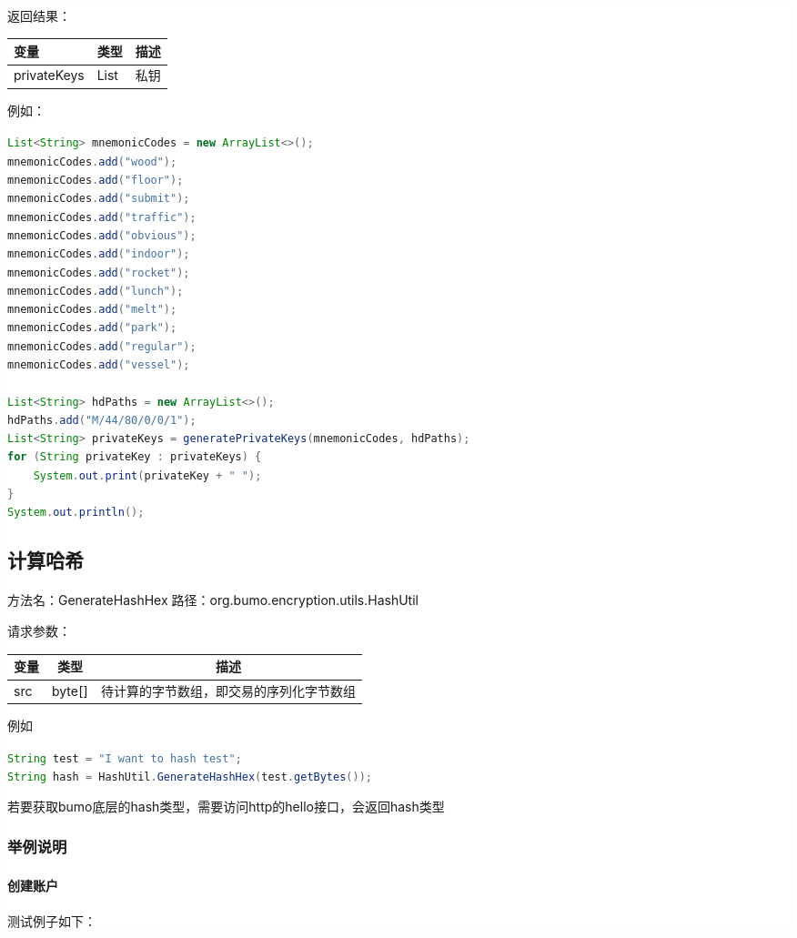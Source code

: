 返回结果：

|变量|类型|描述
|:--- | --- | --- 
| privateKeys | List<String> | 私钥

例如：
```java
List<String> mnemonicCodes = new ArrayList<>();
mnemonicCodes.add("wood");
mnemonicCodes.add("floor");
mnemonicCodes.add("submit");
mnemonicCodes.add("traffic");
mnemonicCodes.add("obvious");
mnemonicCodes.add("indoor");
mnemonicCodes.add("rocket");
mnemonicCodes.add("lunch");
mnemonicCodes.add("melt");
mnemonicCodes.add("park");
mnemonicCodes.add("regular");
mnemonicCodes.add("vessel");

List<String> hdPaths = new ArrayList<>();
hdPaths.add("M/44/80/0/0/1");
List<String> privateKeys = generatePrivateKeys(mnemonicCodes, hdPaths);
for (String privateKey : privateKeys) {
	System.out.print(privateKey + " ");
}
System.out.println();
```

## 计算哈希
方法名：GenerateHashHex
路径：org.bumo.encryption.utils.HashUtil

请求参数：

|变量|类型|描述
|:--- | --- | --- 
| src | byte[] | 待计算的字节数组，即交易的序列化字节数组

例如
```java
String test = "I want to hash test";
String hash = HashUtil.GenerateHashHex(test.getBytes());
```

若要获取bumo底层的hash类型，需要访问http的hello接口，会返回hash类型

### 举例说明
#### 创建账户
测试例子如下：
